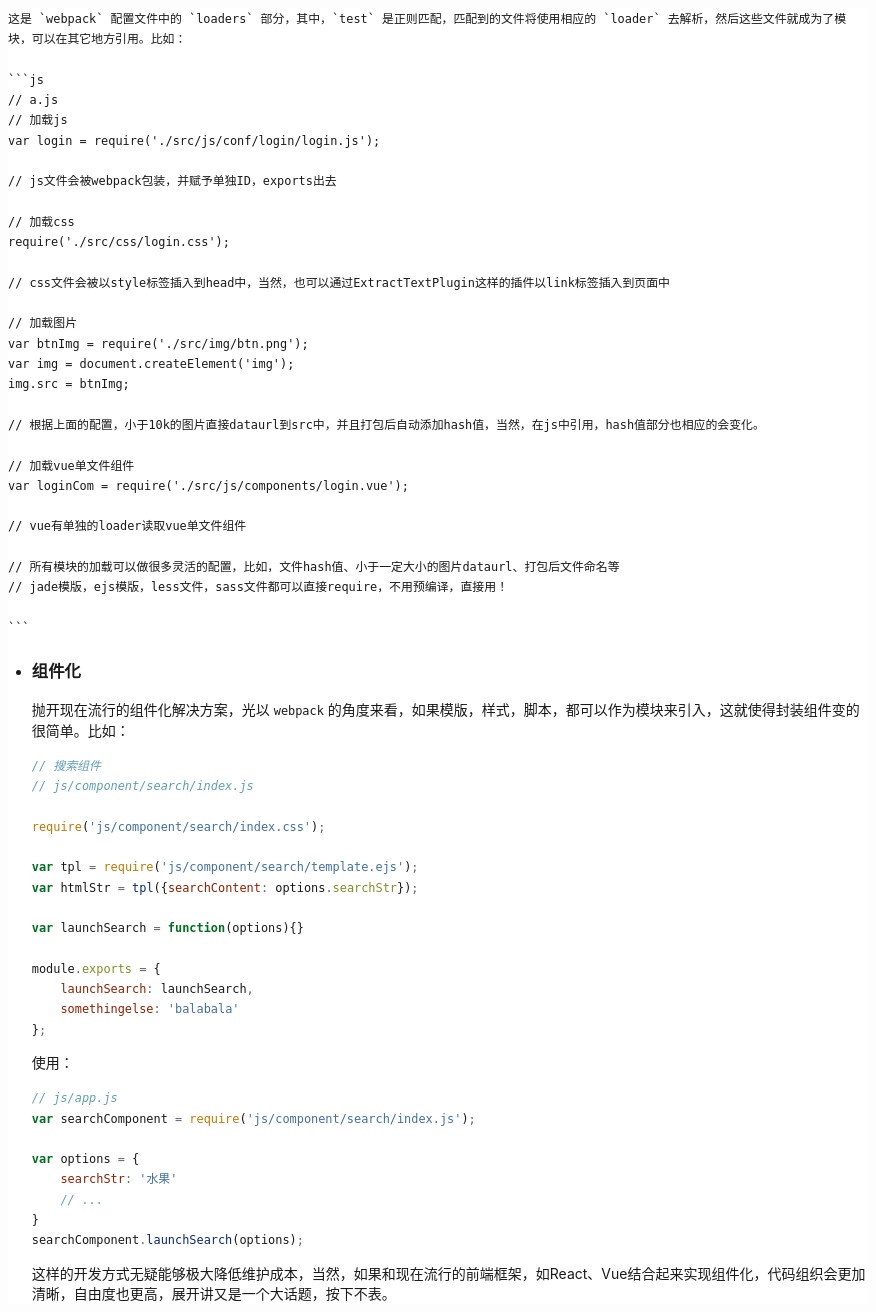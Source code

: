 	这是 `webpack` 配置文件中的 `loaders` 部分，其中，`test` 是正则匹配，匹配到的文件将使用相应的 `loader` 去解析，然后这些文件就成为了模块，可以在其它地方引用。比如：  

	```js
	// a.js
	// 加载js
	var login = require('./src/js/conf/login/login.js');

	// js文件会被webpack包装，并赋予单独ID，exports出去

	// 加载css
	require('./src/css/login.css');

	// css文件会被以style标签插入到head中，当然，也可以通过ExtractTextPlugin这样的插件以link标签插入到页面中

	// 加载图片
	var btnImg = require('./src/img/btn.png');
	var img = document.createElement('img');
	img.src = btnImg;

	// 根据上面的配置，小于10k的图片直接dataurl到src中，并且打包后自动添加hash值，当然，在js中引用，hash值部分也相应的会变化。

	// 加载vue单文件组件
	var loginCom = require('./src/js/components/login.vue');

	// vue有单独的loader读取vue单文件组件

	// 所有模块的加载可以做很多灵活的配置，比如，文件hash值、小于一定大小的图片dataurl、打包后文件命名等
	// jade模版，ejs模版，less文件，sass文件都可以直接require，不用预编译，直接用！

	```

* ### 组件化  

	抛开现在流行的组件化解决方案，光以 `webpack` 的角度来看，如果模版，样式，脚本，都可以作为模块来引入，这就使得封装组件变的很简单。比如：  

	```js
	// 搜索组件
	// js/component/search/index.js

	require('js/component/search/index.css');

	var tpl = require('js/component/search/template.ejs');
	var htmlStr = tpl({searchContent: options.searchStr});

	var launchSearch = function(options){}

	module.exports = {
		launchSearch: launchSearch,
		somethingelse: 'balabala'
	};
	```

	使用：  
	```js
	// js/app.js
	var searchComponent = require('js/component/search/index.js');

	var options = {
		searchStr: '水果'
		// ...
	}
	searchComponent.launchSearch(options);
	```
	这样的开发方式无疑能够极大降低维护成本，当然，如果和现在流行的前端框架，如React、Vue结合起来实现组件化，代码组织会更加清晰，自由度也更高，展开讲又是一个大话题，按下不表。  
